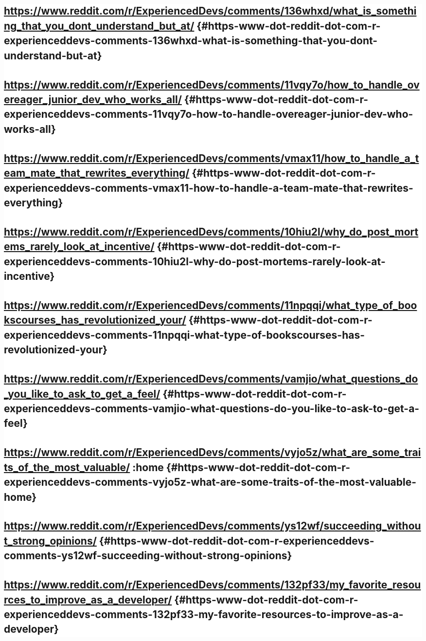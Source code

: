 
## <https://www.reddit.com/r/ExperiencedDevs/comments/136whxd/what_is_something_that_you_dont_understand_but_at/> {#https-www-dot-reddit-dot-com-r-experienceddevs-comments-136whxd-what-is-something-that-you-dont-understand-but-at}


## <https://www.reddit.com/r/ExperiencedDevs/comments/11vqy7o/how_to_handle_overeager_junior_dev_who_works_all/> {#https-www-dot-reddit-dot-com-r-experienceddevs-comments-11vqy7o-how-to-handle-overeager-junior-dev-who-works-all}


## <https://www.reddit.com/r/ExperiencedDevs/comments/vmax11/how_to_handle_a_team_mate_that_rewrites_everything/> {#https-www-dot-reddit-dot-com-r-experienceddevs-comments-vmax11-how-to-handle-a-team-mate-that-rewrites-everything}


## <https://www.reddit.com/r/ExperiencedDevs/comments/10hiu2l/why_do_post_mortems_rarely_look_at_incentive/> {#https-www-dot-reddit-dot-com-r-experienceddevs-comments-10hiu2l-why-do-post-mortems-rarely-look-at-incentive}


## <https://www.reddit.com/r/ExperiencedDevs/comments/11npqqi/what_type_of_bookscourses_has_revolutionized_your/> {#https-www-dot-reddit-dot-com-r-experienceddevs-comments-11npqqi-what-type-of-bookscourses-has-revolutionized-your}


## <https://www.reddit.com/r/ExperiencedDevs/comments/vamjio/what_questions_do_you_like_to_ask_to_get_a_feel/> {#https-www-dot-reddit-dot-com-r-experienceddevs-comments-vamjio-what-questions-do-you-like-to-ask-to-get-a-feel}


## <https://www.reddit.com/r/ExperiencedDevs/comments/vyjo5z/what_are_some_traits_of_the_most_valuable/> :home {#https-www-dot-reddit-dot-com-r-experienceddevs-comments-vyjo5z-what-are-some-traits-of-the-most-valuable-home}


## <https://www.reddit.com/r/ExperiencedDevs/comments/ys12wf/succeeding_without_strong_opinions/> {#https-www-dot-reddit-dot-com-r-experienceddevs-comments-ys12wf-succeeding-without-strong-opinions}


## <https://www.reddit.com/r/ExperiencedDevs/comments/132pf33/my_favorite_resources_to_improve_as_a_developer/> {#https-www-dot-reddit-dot-com-r-experienceddevs-comments-132pf33-my-favorite-resources-to-improve-as-a-developer}
